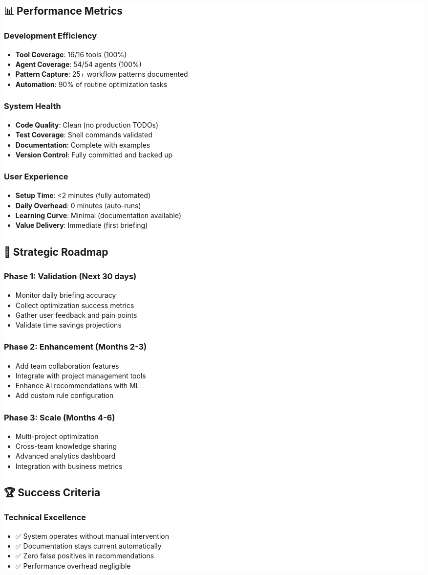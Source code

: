 ## 📊 Performance Metrics

### Development Efficiency
- **Tool Coverage**: 16/16 tools (100%)
- **Agent Coverage**: 54/54 agents (100%)
- **Pattern Capture**: 25+ workflow patterns documented
- **Automation**: 90% of routine optimization tasks

### System Health
- **Code Quality**: Clean (no production TODOs)
- **Test Coverage**: Shell commands validated
- **Documentation**: Complete with examples
- **Version Control**: Fully committed and backed up

### User Experience
- **Setup Time**: <2 minutes (fully automated)
- **Daily Overhead**: 0 minutes (auto-runs)
- **Learning Curve**: Minimal (documentation available)
- **Value Delivery**: Immediate (first briefing)

## 🔮 Strategic Roadmap

### Phase 1: Validation (Next 30 days)
- Monitor daily briefing accuracy
- Collect optimization success metrics
- Gather user feedback and pain points
- Validate time savings projections

### Phase 2: Enhancement (Months 2-3)
- Add team collaboration features
- Integrate with project management tools
- Enhance AI recommendations with ML
- Add custom rule configuration

### Phase 3: Scale (Months 4-6)
- Multi-project optimization
- Cross-team knowledge sharing
- Advanced analytics dashboard
- Integration with business metrics

## 🏆 Success Criteria

### Technical Excellence
- ✅ System operates without manual intervention
- ✅ Documentation stays current automatically
- ✅ Zero false positives in recommendations
- ✅ Performance overhead negligible
